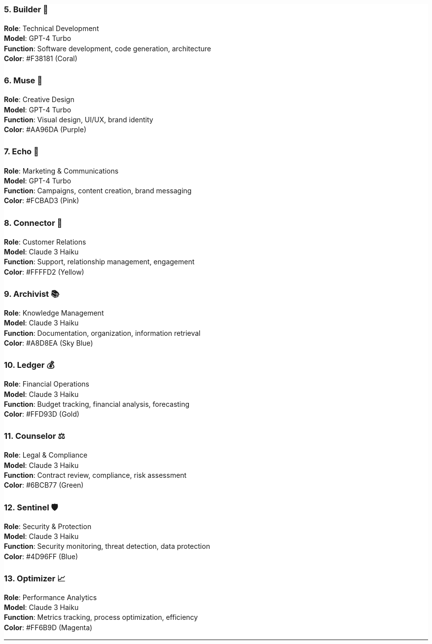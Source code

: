 ### 5. **Builder** 🔧
**Role**: Technical Development  
**Model**: GPT-4 Turbo  
**Function**: Software development, code generation, architecture  
**Color**: #F38181 (Coral)

### 6. **Muse** 🎨
**Role**: Creative Design  
**Model**: GPT-4 Turbo  
**Function**: Visual design, UI/UX, brand identity  
**Color**: #AA96DA (Purple)

### 7. **Echo** 📣
**Role**: Marketing & Communications  
**Model**: GPT-4 Turbo  
**Function**: Campaigns, content creation, brand messaging  
**Color**: #FCBAD3 (Pink)

### 8. **Connector** 👥
**Role**: Customer Relations  
**Model**: Claude 3 Haiku  
**Function**: Support, relationship management, engagement  
**Color**: #FFFFD2 (Yellow)

### 9. **Archivist** 📚
**Role**: Knowledge Management  
**Model**: Claude 3 Haiku  
**Function**: Documentation, organization, information retrieval  
**Color**: #A8D8EA (Sky Blue)

### 10. **Ledger** 💰
**Role**: Financial Operations  
**Model**: Claude 3 Haiku  
**Function**: Budget tracking, financial analysis, forecasting  
**Color**: #FFD93D (Gold)

### 11. **Counselor** ⚖️
**Role**: Legal & Compliance  
**Model**: Claude 3 Haiku  
**Function**: Contract review, compliance, risk assessment  
**Color**: #6BCB77 (Green)

### 12. **Sentinel** 🛡️
**Role**: Security & Protection  
**Model**: Claude 3 Haiku  
**Function**: Security monitoring, threat detection, data protection  
**Color**: #4D96FF (Blue)

### 13. **Optimizer** 📈
**Role**: Performance Analytics  
**Model**: Claude 3 Haiku  
**Function**: Metrics tracking, process optimization, efficiency  
**Color**: #FF6B9D (Magenta)

---